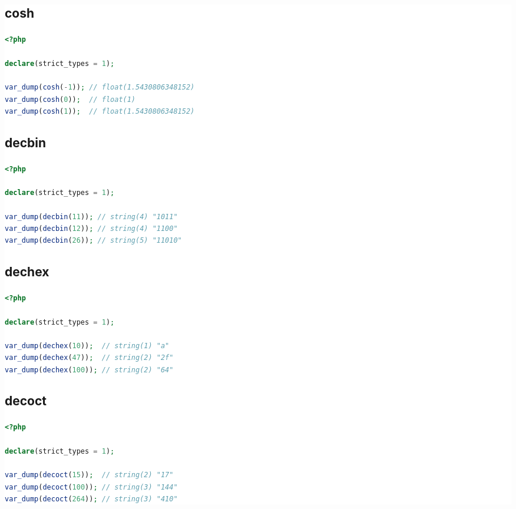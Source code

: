 ## cosh

```php
<?php

declare(strict_types = 1);

var_dump(cosh(-1)); // float(1.5430806348152)
var_dump(cosh(0));  // float(1)
var_dump(cosh(1));  // float(1.5430806348152)

```

## decbin

```php
<?php

declare(strict_types = 1);

var_dump(decbin(11)); // string(4) "1011"
var_dump(decbin(12)); // string(4) "1100"
var_dump(decbin(26)); // string(5) "11010"

```

## dechex

```php
<?php

declare(strict_types = 1);

var_dump(dechex(10));  // string(1) "a"
var_dump(dechex(47));  // string(2) "2f"
var_dump(dechex(100)); // string(2) "64"

```

## decoct

```php
<?php

declare(strict_types = 1);

var_dump(decoct(15));  // string(2) "17"
var_dump(decoct(100)); // string(3) "144"
var_dump(decoct(264)); // string(3) "410"

```
